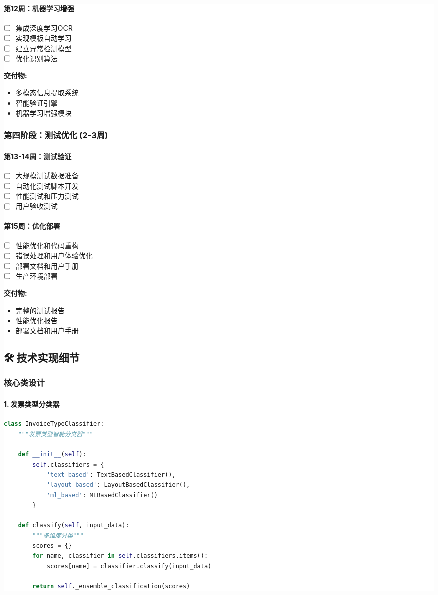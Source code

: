#### 第12周：机器学习增强
- [ ] 集成深度学习OCR
- [ ] 实现模板自动学习
- [ ] 建立异常检测模型
- [ ] 优化识别算法

**交付物:**
- 多模态信息提取系统
- 智能验证引擎
- 机器学习增强模块

### 第四阶段：测试优化 (2-3周)

#### 第13-14周：测试验证
- [ ] 大规模测试数据准备
- [ ] 自动化测试脚本开发
- [ ] 性能测试和压力测试
- [ ] 用户验收测试

#### 第15周：优化部署
- [ ] 性能优化和代码重构
- [ ] 错误处理和用户体验优化
- [ ] 部署文档和用户手册
- [ ] 生产环境部署

**交付物:**
- 完整的测试报告
- 性能优化报告
- 部署文档和用户手册

## 🛠️ 技术实现细节

### 核心类设计

#### 1. 发票类型分类器
```python
class InvoiceTypeClassifier:
    """发票类型智能分类器"""
    
    def __init__(self):
        self.classifiers = {
            'text_based': TextBasedClassifier(),
            'layout_based': LayoutBasedClassifier(),
            'ml_based': MLBasedClassifier()
        }
    
    def classify(self, input_data):
        """多维度分类"""
        scores = {}
        for name, classifier in self.classifiers.items():
            scores[name] = classifier.classify(input_data)
        
        return self._ensemble_classification(scores)
```
